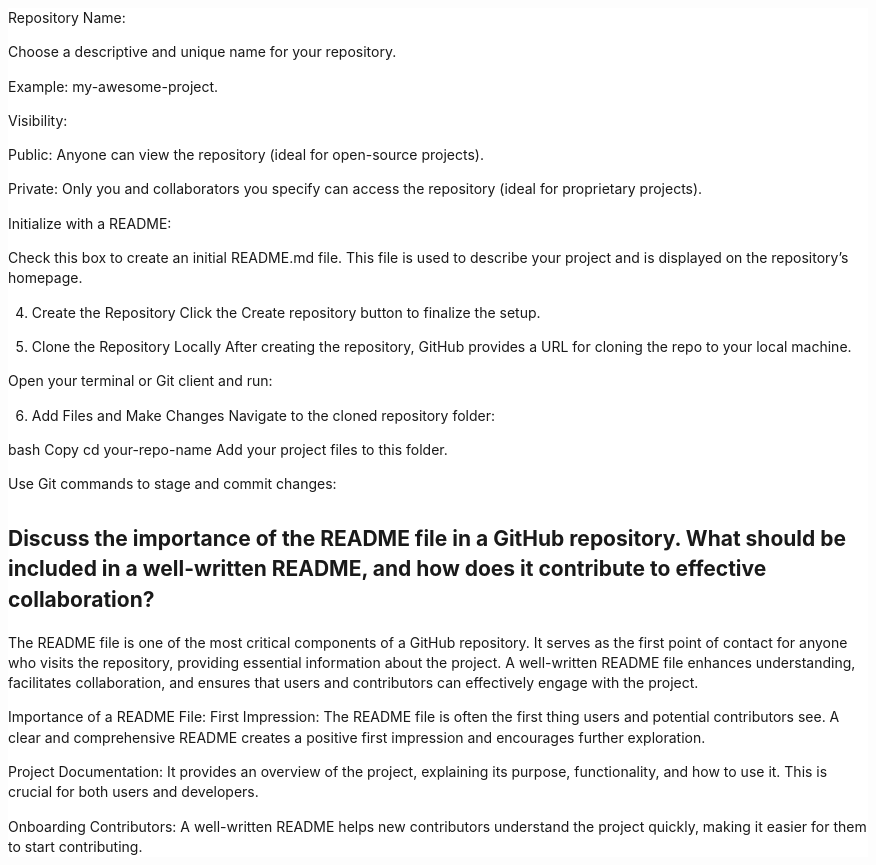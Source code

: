 Repository Name:

Choose a descriptive and unique name for your repository.

Example: my-awesome-project.

Visibility:

Public: Anyone can view the repository (ideal for open-source projects).

Private: Only you and collaborators you specify can access the repository (ideal for proprietary projects).

Initialize with a README:

Check this box to create an initial README.md file. This file is used to describe your project and is displayed on the repository’s homepage.

4. Create the Repository
Click the Create repository button to finalize the setup.

5. Clone the Repository Locally
After creating the repository, GitHub provides a URL for cloning the repo to your local machine.

Open your terminal or Git client and run:

 6. Add Files and Make Changes
Navigate to the cloned repository folder:

bash
Copy
cd your-repo-name
Add your project files to this folder.

Use Git commands to stage and commit changes:


## Discuss the importance of the README file in a GitHub repository. What should be included in a well-written README, and how does it contribute to effective collaboration?

The README file is one of the most critical components of a GitHub repository. It serves as the first point of contact for anyone who visits the repository, providing essential information about the project. A well-written README file enhances understanding, facilitates collaboration, and ensures that users and contributors can effectively engage with the project.

Importance of a README File:
First Impression:
The README file is often the first thing users and potential contributors see. A clear and comprehensive README creates a positive first impression and encourages further exploration.

Project Documentation:
It provides an overview of the project, explaining its purpose, functionality, and how to use it. This is crucial for both users and developers.

Onboarding Contributors:
A well-written README helps new contributors understand the project quickly, making it easier for them to start contributing.
